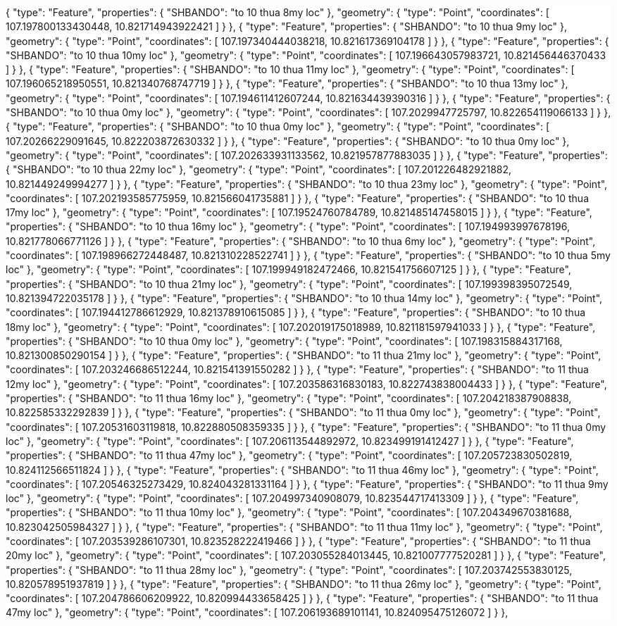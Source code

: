 { "type": "Feature", "properties": { "SHBANDO": "to 10 thua 8my loc" }, "geometry": { "type": "Point", "coordinates": [ 107.197800133430448, 10.821714943922421 ] } },
{ "type": "Feature", "properties": { "SHBANDO": "to 10 thua 9my loc" }, "geometry": { "type": "Point", "coordinates": [ 107.197340444038218, 10.821617369104178 ] } },
{ "type": "Feature", "properties": { "SHBANDO": "to 10 thua 10my loc" }, "geometry": { "type": "Point", "coordinates": [ 107.196643057983721, 10.821456446370433 ] } },
{ "type": "Feature", "properties": { "SHBANDO": "to 10 thua 11my loc" }, "geometry": { "type": "Point", "coordinates": [ 107.196065218950551, 10.821340768747719 ] } },
{ "type": "Feature", "properties": { "SHBANDO": "to 10 thua 13my loc" }, "geometry": { "type": "Point", "coordinates": [ 107.194611412607244, 10.821634439390316 ] } },
{ "type": "Feature", "properties": { "SHBANDO": "to 10 thua 0my loc" }, "geometry": { "type": "Point", "coordinates": [ 107.2029947725797, 10.822654119066133 ] } },
{ "type": "Feature", "properties": { "SHBANDO": "to 10 thua 0my loc" }, "geometry": { "type": "Point", "coordinates": [ 107.20266229091645, 10.822203872630332 ] } },
{ "type": "Feature", "properties": { "SHBANDO": "to 10 thua 0my loc" }, "geometry": { "type": "Point", "coordinates": [ 107.202633931133562, 10.821957877883035 ] } },
{ "type": "Feature", "properties": { "SHBANDO": "to 10 thua 22my loc" }, "geometry": { "type": "Point", "coordinates": [ 107.201226482921882, 10.821449249994277 ] } },
{ "type": "Feature", "properties": { "SHBANDO": "to 10 thua 23my loc" }, "geometry": { "type": "Point", "coordinates": [ 107.202193585775959, 10.821566041735881 ] } },
{ "type": "Feature", "properties": { "SHBANDO": "to 10 thua 17my loc" }, "geometry": { "type": "Point", "coordinates": [ 107.19524760784789, 10.821485147458015 ] } },
{ "type": "Feature", "properties": { "SHBANDO": "to 10 thua 16my loc" }, "geometry": { "type": "Point", "coordinates": [ 107.194993997678196, 10.821778066771126 ] } },
{ "type": "Feature", "properties": { "SHBANDO": "to 10 thua 6my loc" }, "geometry": { "type": "Point", "coordinates": [ 107.198966272448487, 10.821310228522741 ] } },
{ "type": "Feature", "properties": { "SHBANDO": "to 10 thua 5my loc" }, "geometry": { "type": "Point", "coordinates": [ 107.199949182472466, 10.821541756607125 ] } },
{ "type": "Feature", "properties": { "SHBANDO": "to 10 thua 21my loc" }, "geometry": { "type": "Point", "coordinates": [ 107.199398395072549, 10.821394722035178 ] } },
{ "type": "Feature", "properties": { "SHBANDO": "to 10 thua 14my loc" }, "geometry": { "type": "Point", "coordinates": [ 107.194412786612929, 10.821378910615085 ] } },
{ "type": "Feature", "properties": { "SHBANDO": "to 10 thua 18my loc" }, "geometry": { "type": "Point", "coordinates": [ 107.202019175018989, 10.821181597941033 ] } },
{ "type": "Feature", "properties": { "SHBANDO": "to 10 thua 0my loc" }, "geometry": { "type": "Point", "coordinates": [ 107.198315884317168, 10.821300850290154 ] } },
{ "type": "Feature", "properties": { "SHBANDO": "to 11 thua 21my loc" }, "geometry": { "type": "Point", "coordinates": [ 107.203246686512244, 10.821541391550282 ] } },
{ "type": "Feature", "properties": { "SHBANDO": "to 11 thua 12my loc" }, "geometry": { "type": "Point", "coordinates": [ 107.203586316830183, 10.822743838004433 ] } },
{ "type": "Feature", "properties": { "SHBANDO": "to 11 thua 16my loc" }, "geometry": { "type": "Point", "coordinates": [ 107.204218387908838, 10.822585332292839 ] } },
{ "type": "Feature", "properties": { "SHBANDO": "to 11 thua 0my loc" }, "geometry": { "type": "Point", "coordinates": [ 107.20531603119818, 10.822880508359335 ] } },
{ "type": "Feature", "properties": { "SHBANDO": "to 11 thua 0my loc" }, "geometry": { "type": "Point", "coordinates": [ 107.206113544892972, 10.823499191412427 ] } },
{ "type": "Feature", "properties": { "SHBANDO": "to 11 thua 47my loc" }, "geometry": { "type": "Point", "coordinates": [ 107.205723830502819, 10.824112566511824 ] } },
{ "type": "Feature", "properties": { "SHBANDO": "to 11 thua 46my loc" }, "geometry": { "type": "Point", "coordinates": [ 107.20546325273429, 10.824043281331164 ] } },
{ "type": "Feature", "properties": { "SHBANDO": "to 11 thua 9my loc" }, "geometry": { "type": "Point", "coordinates": [ 107.204997340908079, 10.823544717413309 ] } },
{ "type": "Feature", "properties": { "SHBANDO": "to 11 thua 10my loc" }, "geometry": { "type": "Point", "coordinates": [ 107.204349670381688, 10.823042505984327 ] } },
{ "type": "Feature", "properties": { "SHBANDO": "to 11 thua 11my loc" }, "geometry": { "type": "Point", "coordinates": [ 107.203539286107301, 10.823528222419466 ] } },
{ "type": "Feature", "properties": { "SHBANDO": "to 11 thua 20my loc" }, "geometry": { "type": "Point", "coordinates": [ 107.203055284013445, 10.821007777520281 ] } },
{ "type": "Feature", "properties": { "SHBANDO": "to 11 thua 28my loc" }, "geometry": { "type": "Point", "coordinates": [ 107.203742553830125, 10.820578951937819 ] } },
{ "type": "Feature", "properties": { "SHBANDO": "to 11 thua 26my loc" }, "geometry": { "type": "Point", "coordinates": [ 107.204786606209922, 10.820994433658425 ] } },
{ "type": "Feature", "properties": { "SHBANDO": "to 11 thua 47my loc" }, "geometry": { "type": "Point", "coordinates": [ 107.206193689101141, 10.824095475126072 ] } },